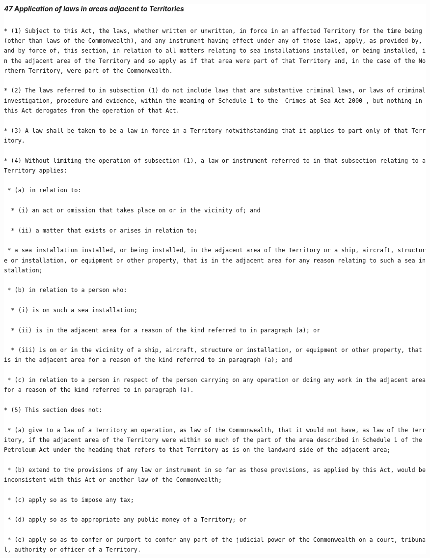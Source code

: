 ##### 47  Application of laws in areas adjacent to Territories

    * (1) Subject to this Act, the laws, whether written or unwritten, in force in an affected Territory for the time being (other than laws of the Commonwealth), and any instrument having effect under any of those laws, apply, as provided by, and by force of, this section, in relation to all matters relating to sea installations installed, or being installed, in the adjacent area of the Territory and so apply as if that area were part of that Territory and, in the case of the Northern Territory, were part of the Commonwealth.

    * (2) The laws referred to in subsection (1) do not include laws that are substantive criminal laws, or laws of criminal investigation, procedure and evidence, within the meaning of Schedule 1 to the _Crimes at Sea Act 2000_, but nothing in this Act derogates from the operation of that Act.

    * (3) A law shall be taken to be a law in force in a Territory notwithstanding that it applies to part only of that Territory.

    * (4) Without limiting the operation of subsection (1), a law or instrument referred to in that subsection relating to a Territory applies:

     * (a) in relation to:

      * (i) an act or omission that takes place on or in the vicinity of; and

      * (ii) a matter that exists or arises in relation to;

     * a sea installation installed, or being installed, in the adjacent area of the Territory or a ship, aircraft, structure or installation, or equipment or other property, that is in the adjacent area for any reason relating to such a sea installation;

     * (b) in relation to a person who:

      * (i) is on such a sea installation;

      * (ii) is in the adjacent area for a reason of the kind referred to in paragraph (a); or

      * (iii) is on or in the vicinity of a ship, aircraft, structure or installation, or equipment or other property, that is in the adjacent area for a reason of the kind referred to in paragraph (a); and

     * (c) in relation to a person in respect of the person carrying on any operation or doing any work in the adjacent area for a reason of the kind referred to in paragraph (a).

    * (5) This section does not:

     * (a) give to a law of a Territory an operation, as law of the Commonwealth, that it would not have, as law of the Territory, if the adjacent area of the Territory were within so much of the part of the area described in Schedule 1 of the Petroleum Act under the heading that refers to that Territory as is on the landward side of the adjacent area;

     * (b) extend to the provisions of any law or instrument in so far as those provisions, as applied by this Act, would be inconsistent with this Act or another law of the Commonwealth;

     * (c) apply so as to impose any tax;

     * (d) apply so as to appropriate any public money of a Territory; or

     * (e) apply so as to confer or purport to confer any part of the judicial power of the Commonwealth on a court, tribunal, authority or officer of a Territory.
